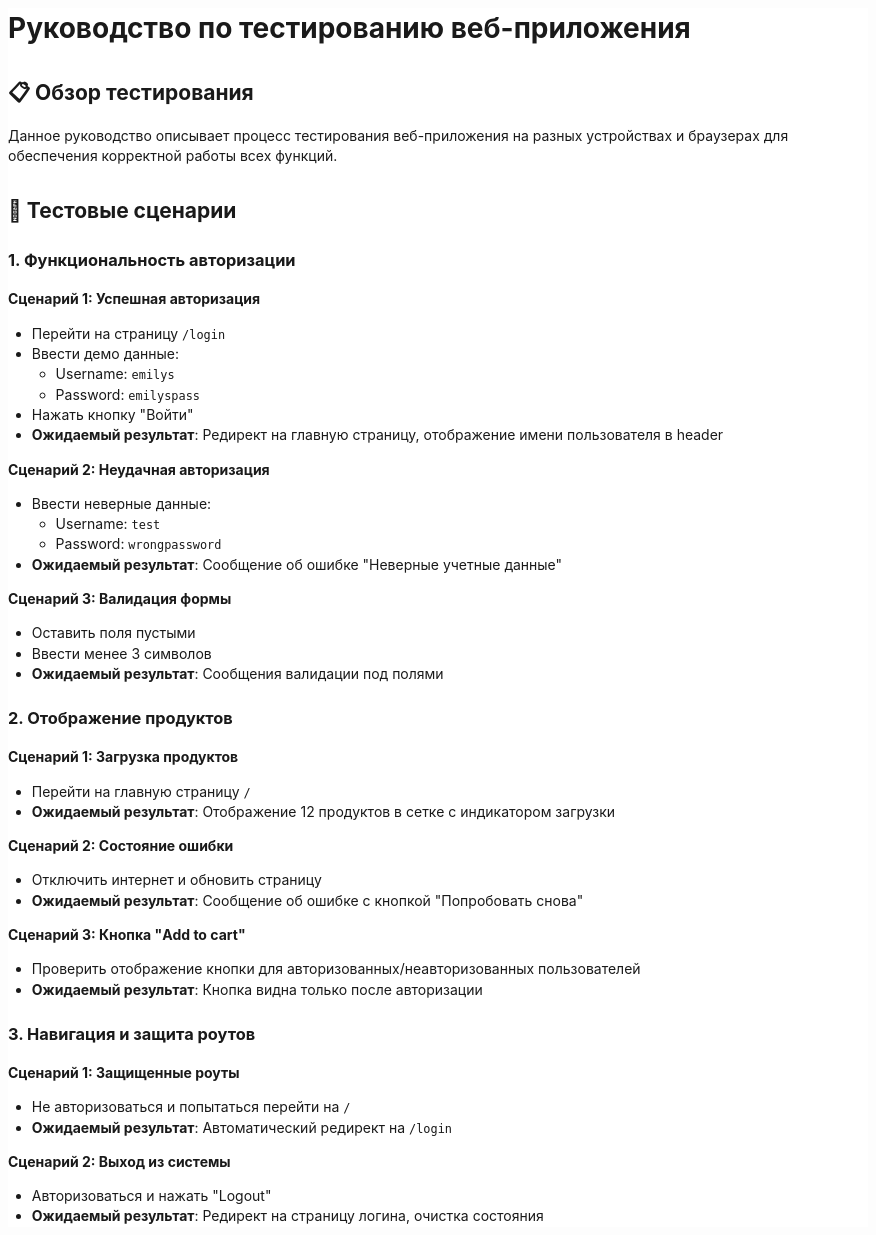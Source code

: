 # Руководство по тестированию веб-приложения

## 📋 Обзор тестирования

Данное руководство описывает процесс тестирования веб-приложения на разных устройствах и браузерах для обеспечения корректной работы всех функций.

## 🧪 Тестовые сценарии

### 1. Функциональность авторизации

**Сценарий 1: Успешная авторизация**
- Перейти на страницу `/login`
- Ввести демо данные:
  - Username: `emilys`
  - Password: `emilyspass`
- Нажать кнопку "Войти"
- **Ожидаемый результат**: Редирект на главную страницу, отображение имени пользователя в header

**Сценарий 2: Неудачная авторизация**
- Ввести неверные данные:
  - Username: `test`
  - Password: `wrongpassword`
- **Ожидаемый результат**: Сообщение об ошибке "Неверные учетные данные"

**Сценарий 3: Валидация формы**
- Оставить поля пустыми
- Ввести менее 3 символов
- **Ожидаемый результат**: Сообщения валидации под полями

### 2. Отображение продуктов

**Сценарий 1: Загрузка продуктов**
- Перейти на главную страницу `/`
- **Ожидаемый результат**: Отображение 12 продуктов в сетке с индикатором загрузки

**Сценарий 2: Состояние ошибки**
- Отключить интернет и обновить страницу
- **Ожидаемый результат**: Сообщение об ошибке с кнопкой "Попробовать снова"

**Сценарий 3: Кнопка "Add to cart"**
- Проверить отображение кнопки для авторизованных/неавторизованных пользователей
- **Ожидаемый результат**: Кнопка видна только после авторизации

### 3. Навигация и защита роутов

**Сценарий 1: Защищенные роуты**
- Не авторизоваться и попытаться перейти на `/`
- **Ожидаемый результат**: Автоматический редирект на `/login`

**Сценарий 2: Выход из системы**
- Авторизоваться и нажать "Logout"
- **Ожидаемый результат**: Редирект на страницу логина, очистка состояния
